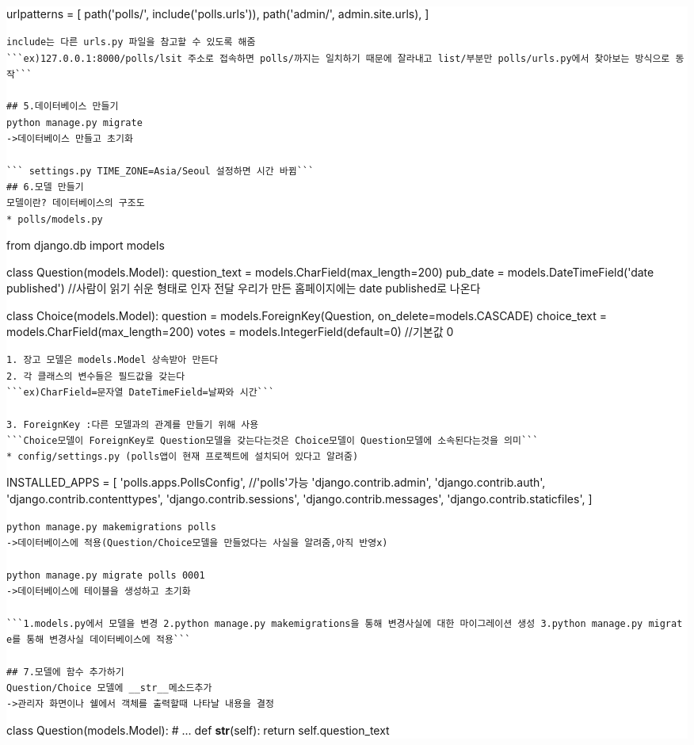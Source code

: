 urlpatterns = [
    path('polls/', include('polls.urls')),
    path('admin/', admin.site.urls),
]
```
include는 다른 urls.py 파일을 참고할 수 있도록 해줌   
```ex)127.0.0.1:8000/polls/lsit 주소로 접속하면 polls/까지는 일치하기 때문에 잘라내고 list/부분만 polls/urls.py에서 찾아보는 방식으로 동작```

## 5.데이터베이스 만들기
python manage.py migrate   
->데이터베이스 만들고 초기화

``` settings.py TIME_ZONE=Asia/Seoul 설정하면 시간 바뀜```
## 6.모델 만들기
모델이란? 데이터베이스의 구조도
* polls/models.py
```
from django.db import models

class Question(models.Model):
    question_text = models.CharField(max_length=200)
    pub_date = models.DateTimeField('date published') //사람이 읽기 쉬운 형태로 인자 전달 우리가 만든 홈페이지에는 date published로 나온다

class Choice(models.Model):
    question = models.ForeignKey(Question, on_delete=models.CASCADE)
    choice_text = models.CharField(max_length=200)
    votes = models.IntegerField(default=0) //기본값 0
```
1. 장고 모델은 models.Model 상속받아 만든다
2. 각 클래스의 변수들은 필드값을 갖는다
```ex)CharField=문자열 DateTimeField=날짜와 시간```

3. ForeignKey :다른 모델과의 관계를 만들기 위해 사용
```Choice모델이 ForeignKey로 Question모델을 갖는다는것은 Choice모델이 Question모델에 소속된다는것을 의미```
* config/settings.py (polls앱이 현재 프로젝트에 설치되어 있다고 알려줌) 
```
INSTALLED_APPS = [
    'polls.apps.PollsConfig', //'polls'가능
    'django.contrib.admin',
    'django.contrib.auth',
    'django.contrib.contenttypes',
    'django.contrib.sessions',
    'django.contrib.messages',
    'django.contrib.staticfiles',
]
```
python manage.py makemigrations polls   
->데이터베이스에 적용(Question/Choice모델을 만들었다는 사실을 알려줌,아직 반영x)

python manage.py migrate polls 0001   
->데이터베이스에 테이블을 생성하고 초기화

```1.models.py에서 모델을 변경 2.python manage.py makemigrations을 통해 변경사실에 대한 마이그레이션 생성 3.python manage.py migrate를 통해 변경사실 데이터베이스에 적용```

## 7.모델에 함수 추가하기
Question/Choice 모델에 __str__메소드추가  
->관리자 화면이나 쉘에서 객체를 출력할때 나타날 내용을 결정
```
class Question(models.Model):
    # ...
    def __str__(self):
        return self.question_text
